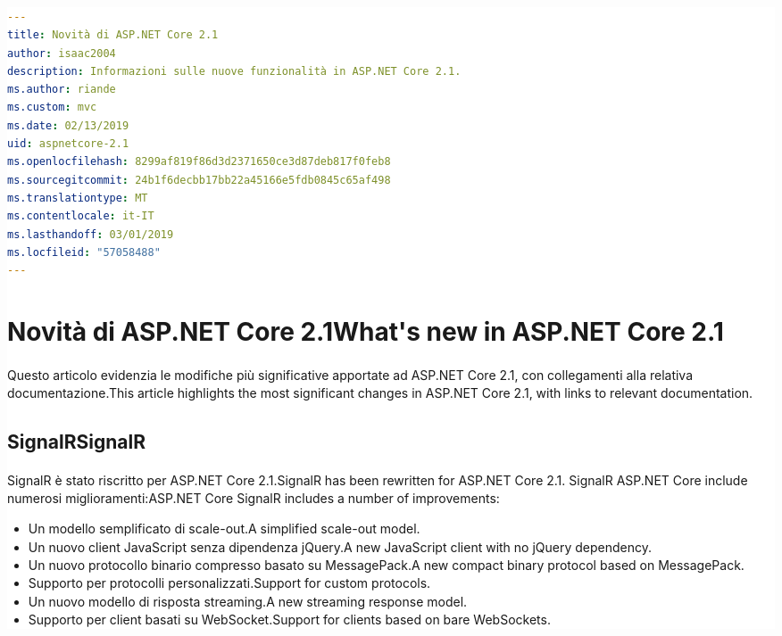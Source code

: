 ```yaml
---
title: Novità di ASP.NET Core 2.1
author: isaac2004
description: Informazioni sulle nuove funzionalità in ASP.NET Core 2.1.
ms.author: riande
ms.custom: mvc
ms.date: 02/13/2019
uid: aspnetcore-2.1
ms.openlocfilehash: 8299af819f86d3d2371650ce3d87deb817f0feb8
ms.sourcegitcommit: 24b1f6decbb17bb22a45166e5fdb0845c65af498
ms.translationtype: MT
ms.contentlocale: it-IT
ms.lasthandoff: 03/01/2019
ms.locfileid: "57058488"
---
```

# <a name="whats-new-in-aspnet-core-21"></a><span data-ttu-id="1fcd4-103">Novità di ASP.NET Core 2.1</span><span class="sxs-lookup"><span data-stu-id="1fcd4-103">What's new in ASP.NET Core 2.1</span></span>

<span data-ttu-id="1fcd4-104">Questo articolo evidenzia le modifiche più significative apportate ad ASP.NET Core 2.1, con collegamenti alla relativa documentazione.</span><span class="sxs-lookup"><span data-stu-id="1fcd4-104">This article highlights the most significant changes in ASP.NET Core 2.1, with links to relevant documentation.</span></span>

## <a name="signalr"></a><span data-ttu-id="1fcd4-105">SignalR</span><span class="sxs-lookup"><span data-stu-id="1fcd4-105">SignalR</span></span>

<span data-ttu-id="1fcd4-106">SignalR è stato riscritto per ASP.NET Core 2.1.</span><span class="sxs-lookup"><span data-stu-id="1fcd4-106">SignalR has been rewritten for ASP.NET Core 2.1.</span></span> <span data-ttu-id="1fcd4-107">SignalR ASP.NET Core include numerosi miglioramenti:</span><span class="sxs-lookup"><span data-stu-id="1fcd4-107">ASP.NET Core SignalR includes a number of improvements:</span></span>

* <span data-ttu-id="1fcd4-108">Un modello semplificato di scale-out.</span><span class="sxs-lookup"><span data-stu-id="1fcd4-108">A simplified scale-out model.</span></span>
* <span data-ttu-id="1fcd4-109">Un nuovo client JavaScript senza dipendenza jQuery.</span><span class="sxs-lookup"><span data-stu-id="1fcd4-109">A new JavaScript client with no jQuery dependency.</span></span>
* <span data-ttu-id="1fcd4-110">Un nuovo protocollo binario compresso basato su MessagePack.</span><span class="sxs-lookup"><span data-stu-id="1fcd4-110">A new compact binary protocol based on MessagePack.</span></span>
* <span data-ttu-id="1fcd4-111">Supporto per protocolli personalizzati.</span><span class="sxs-lookup"><span data-stu-id="1fcd4-111">Support for custom protocols.</span></span>
* <span data-ttu-id="1fcd4-112">Un nuovo modello di risposta streaming.</span><span class="sxs-lookup"><span data-stu-id="1fcd4-112">A new streaming response model.</span></span>
* <span data-ttu-id="1fcd4-113">Supporto per client basati su WebSocket.</span><span class="sxs-lookup"><span data-stu-id="1fcd4-113">Support for clients based on bare WebSockets.</span></span>
